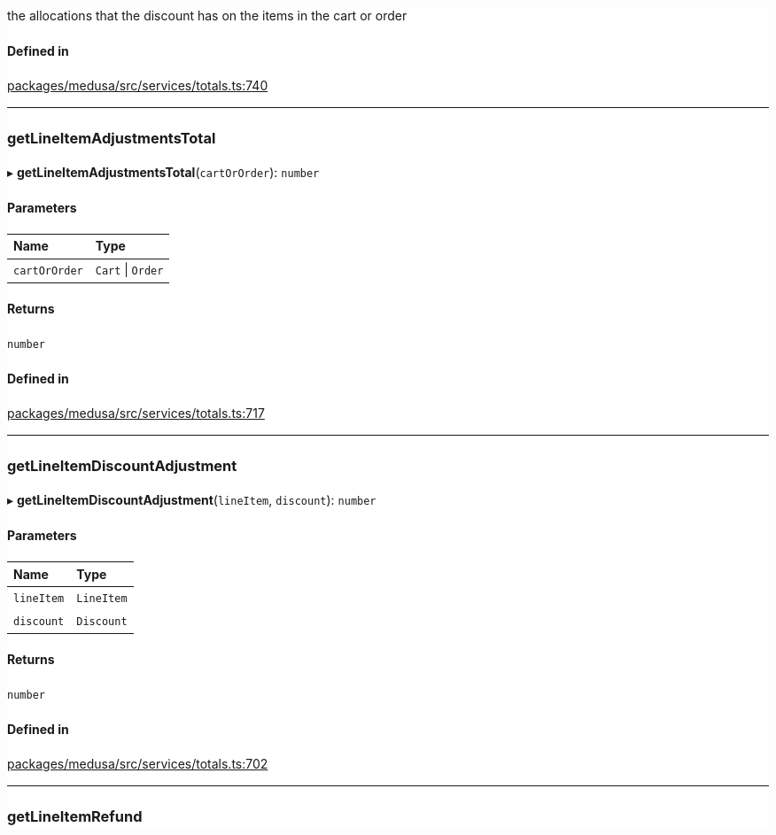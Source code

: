 the allocations that the discount has on the items in the cart or
  order

#### Defined in

[packages/medusa/src/services/totals.ts:740](https://github.com/medusajs/medusa/blob/6225aa57b/packages/medusa/src/services/totals.ts#L740)

___

### getLineItemAdjustmentsTotal

▸ **getLineItemAdjustmentsTotal**(`cartOrOrder`): `number`

#### Parameters

| Name | Type |
| :------ | :------ |
| `cartOrOrder` | `Cart` \| `Order` |

#### Returns

`number`

#### Defined in

[packages/medusa/src/services/totals.ts:717](https://github.com/medusajs/medusa/blob/6225aa57b/packages/medusa/src/services/totals.ts#L717)

___

### getLineItemDiscountAdjustment

▸ **getLineItemDiscountAdjustment**(`lineItem`, `discount`): `number`

#### Parameters

| Name | Type |
| :------ | :------ |
| `lineItem` | `LineItem` |
| `discount` | `Discount` |

#### Returns

`number`

#### Defined in

[packages/medusa/src/services/totals.ts:702](https://github.com/medusajs/medusa/blob/6225aa57b/packages/medusa/src/services/totals.ts#L702)

___

### getLineItemRefund
